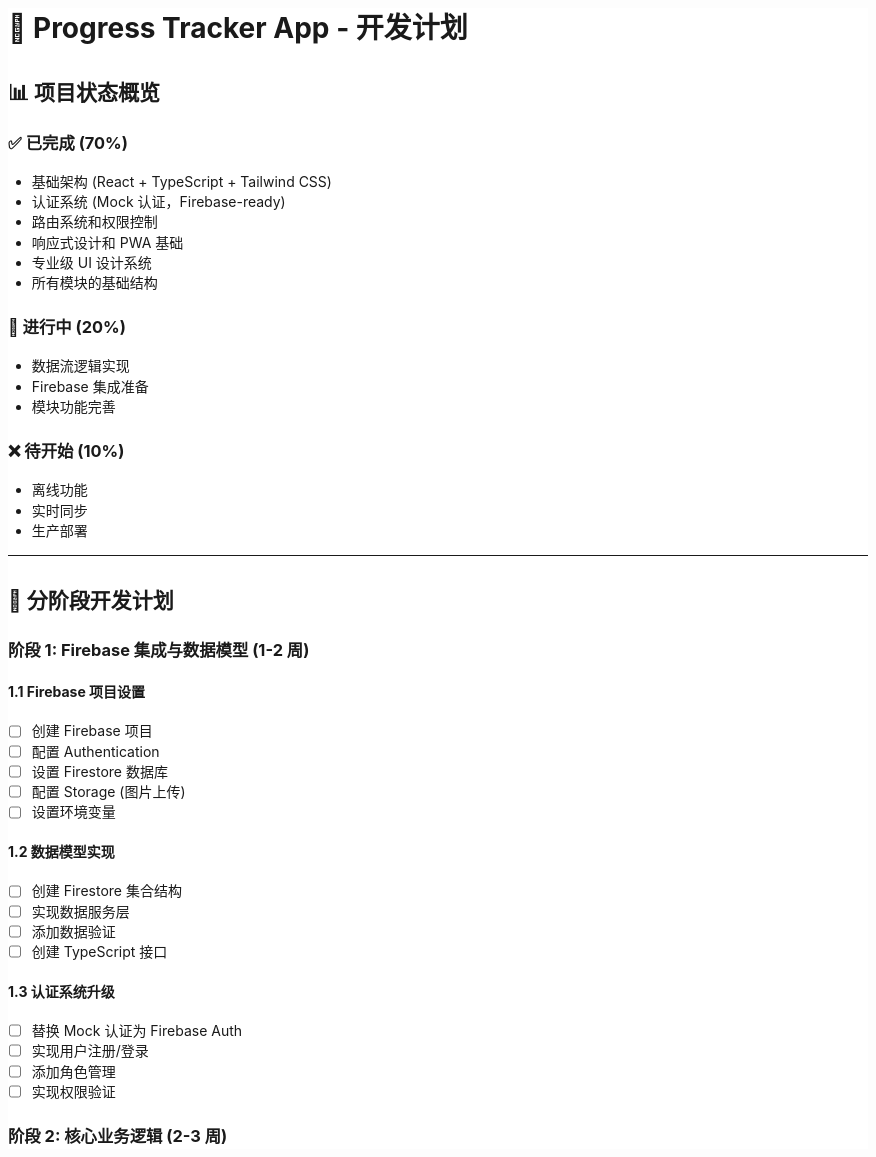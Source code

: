 # 🚀 Progress Tracker App - 开发计划

## 📊 项目状态概览

### ✅ 已完成 (70%)
- 基础架构 (React + TypeScript + Tailwind CSS)
- 认证系统 (Mock 认证，Firebase-ready)
- 路由系统和权限控制
- 响应式设计和 PWA 基础
- 专业级 UI 设计系统
- 所有模块的基础结构

### 🔄 进行中 (20%)
- 数据流逻辑实现
- Firebase 集成准备
- 模块功能完善

### ❌ 待开始 (10%)
- 离线功能
- 实时同步
- 生产部署

---

## 🎯 分阶段开发计划

### 阶段 1: Firebase 集成与数据模型 (1-2 周)

#### 1.1 Firebase 项目设置
- [ ] 创建 Firebase 项目
- [ ] 配置 Authentication
- [ ] 设置 Firestore 数据库
- [ ] 配置 Storage (图片上传)
- [ ] 设置环境变量

#### 1.2 数据模型实现
- [ ] 创建 Firestore 集合结构
- [ ] 实现数据服务层
- [ ] 添加数据验证
- [ ] 创建 TypeScript 接口

#### 1.3 认证系统升级
- [ ] 替换 Mock 认证为 Firebase Auth
- [ ] 实现用户注册/登录
- [ ] 添加角色管理
- [ ] 实现权限验证

### 阶段 2: 核心业务逻辑 (2-3 周)
